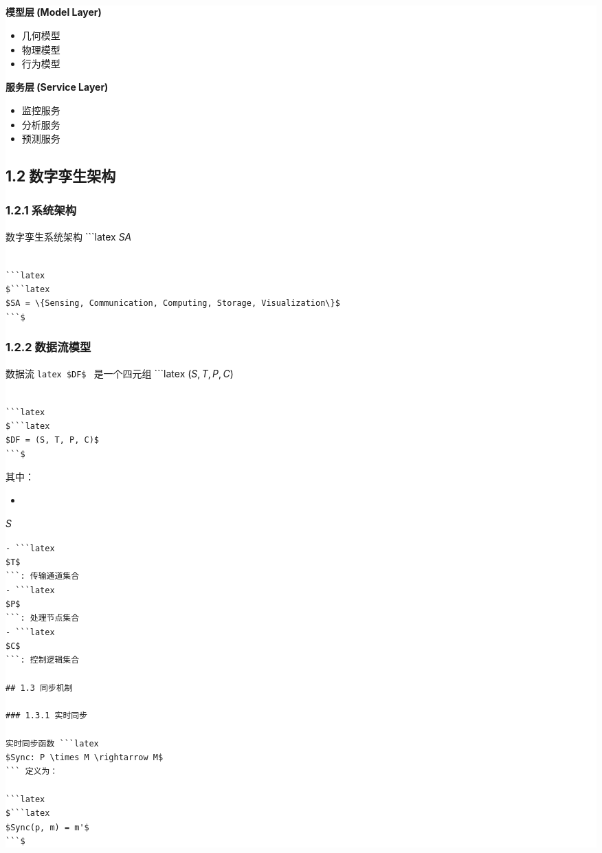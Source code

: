 **模型层 (Model Layer)**

- 几何模型
- 物理模型
- 行为模型

**服务层 (Service Layer)**

- 监控服务
- 分析服务
- 预测服务

## 1.2 数字孪生架构

### 1.2.1 系统架构

数字孪生系统架构 ```latex
$SA$
``` 定义为：

```latex
$```latex
$SA = \{Sensing, Communication, Computing, Storage, Visualization\}$
```$
```

### 1.2.2 数据流模型

数据流 ```latex
$DF$
``` 是一个四元组 ```latex
$(S, T, P, C)$
```，其中：

```latex
$```latex
$DF = (S, T, P, C)$
```$
```

其中：

- ```latex
$S$
```: 数据源集合
- ```latex
$T$
```: 传输通道集合
- ```latex
$P$
```: 处理节点集合
- ```latex
$C$
```: 控制逻辑集合

## 1.3 同步机制

### 1.3.1 实时同步

实时同步函数 ```latex
$Sync: P \times M \rightarrow M$
``` 定义为：

```latex
$```latex
$Sync(p, m) = m'$
```$
```

